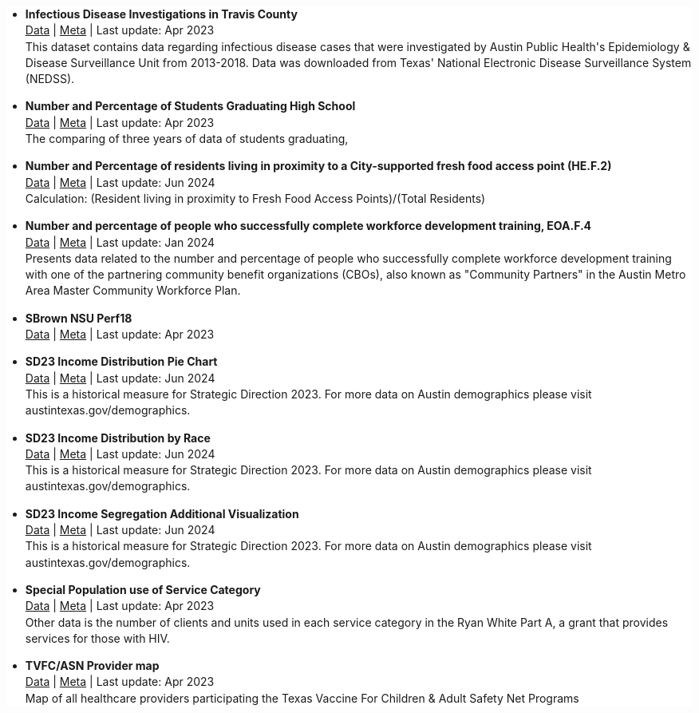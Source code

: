 - **Infectious Disease Investigations in Travis County**  
  [Data](https://datahub.austintexas.gov/resource/brfp-wr58.json) | [Meta](https://datahub.austintexas.gov/api/views/brfp-wr58) | Last update: Apr 2023  
  This dataset contains data regarding infectious disease cases that were investigated by Austin Public Health's Epidemiology & Disease Surveillance Unit from 2013-2018. Data was downloaded from Texas' National Electronic Disease Surveillance System (NEDSS).

- **Number and Percentage of Students Graduating High School**  
  [Data](https://datahub.austintexas.gov/resource/hkrs-9yku.json) | [Meta](https://datahub.austintexas.gov/api/views/hkrs-9yku) | Last update: Apr 2023  
  The comparing of three years of data of students graduating,

- **Number and Percentage of residents living in proximity to a City-supported fresh food access point (HE.F.2)**  
  [Data](https://datahub.austintexas.gov/resource/7nys-xg9s.json) | [Meta](https://datahub.austintexas.gov/api/views/7nys-xg9s) | Last update: Jun 2024  
  Calculation: (Resident living in proximity to Fresh Food Access Points)/(Total Residents)

- **Number and percentage of people who successfully complete workforce development training, EOA.F.4**  
  [Data](https://datahub.austintexas.gov/resource/u6g9-szws.json) | [Meta](https://datahub.austintexas.gov/api/views/u6g9-szws) | Last update: Jan 2024  
  Presents data related to the number and percentage of people who successfully complete workforce development training with one of the partnering community benefit organizations (CBOs), also known as "Community Partners" in the Austin Metro Area Master Community Workforce Plan.

- **SBrown NSU Perf18**  
  [Data](https://datahub.austintexas.gov/resource/yuf6-vzks.json) | [Meta](https://datahub.austintexas.gov/api/views/yuf6-vzks) | Last update: Apr 2023

- **SD23 Income Distribution Pie Chart**  
  [Data](https://datahub.austintexas.gov/resource/tttq-75ph.json) | [Meta](https://datahub.austintexas.gov/api/views/tttq-75ph) | Last update: Jun 2024  
  This is a historical measure for Strategic Direction 2023. For more data on Austin demographics please visit austintexas.gov/demographics.

- **SD23 Income Distribution by Race**  
  [Data](https://datahub.austintexas.gov/resource/m43j-ebyn.json) | [Meta](https://datahub.austintexas.gov/api/views/m43j-ebyn) | Last update: Jun 2024  
  This is a historical measure for Strategic Direction 2023. For more data on Austin demographics please visit austintexas.gov/demographics.

- **SD23 Income Segregation Additional Visualization**  
  [Data](https://datahub.austintexas.gov/resource/ryn8-4nf9.json) | [Meta](https://datahub.austintexas.gov/api/views/ryn8-4nf9) | Last update: Jun 2024  
  This is a historical measure for Strategic Direction 2023. For more data on Austin demographics please visit austintexas.gov/demographics.

- **Special Population use of Service Category**  
  [Data](https://datahub.austintexas.gov/resource/jwva-euqc.json) | [Meta](https://datahub.austintexas.gov/api/views/jwva-euqc) | Last update: Apr 2023  
  Other data is the number of clients and units used in each service category in the Ryan White Part A, a grant that provides services for those with HIV.

- **TVFC/ASN Provider map**  
  [Data](https://datahub.austintexas.gov/resource/xjq8-55ug.json) | [Meta](https://datahub.austintexas.gov/api/views/xjq8-55ug) | Last update: Apr 2023  
  Map of all healthcare providers participating the Texas Vaccine For Children & Adult Safety Net Programs
